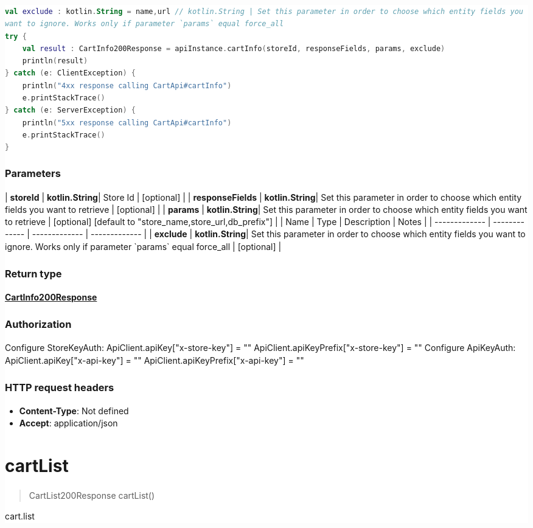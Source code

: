```kotlin
val exclude : kotlin.String = name,url // kotlin.String | Set this parameter in order to choose which entity fields you want to ignore. Works only if parameter `params` equal force_all
try {
    val result : CartInfo200Response = apiInstance.cartInfo(storeId, responseFields, params, exclude)
    println(result)
} catch (e: ClientException) {
    println("4xx response calling CartApi#cartInfo")
    e.printStackTrace()
} catch (e: ServerException) {
    println("5xx response calling CartApi#cartInfo")
    e.printStackTrace()
}
```

### Parameters
| **storeId** | **kotlin.String**| Store Id | [optional] |
| **responseFields** | **kotlin.String**| Set this parameter in order to choose which entity fields you want to retrieve | [optional] |
| **params** | **kotlin.String**| Set this parameter in order to choose which entity fields you want to retrieve | [optional] [default to &quot;store_name,store_url,db_prefix&quot;] |
| Name | Type | Description  | Notes |
| ------------- | ------------- | ------------- | ------------- |
| **exclude** | **kotlin.String**| Set this parameter in order to choose which entity fields you want to ignore. Works only if parameter &#x60;params&#x60; equal force_all | [optional] |

### Return type

[**CartInfo200Response**](CartInfo200Response.md)

### Authorization


Configure StoreKeyAuth:
    ApiClient.apiKey["x-store-key"] = ""
    ApiClient.apiKeyPrefix["x-store-key"] = ""
Configure ApiKeyAuth:
    ApiClient.apiKey["x-api-key"] = ""
    ApiClient.apiKeyPrefix["x-api-key"] = ""

### HTTP request headers

 - **Content-Type**: Not defined
 - **Accept**: application/json

<a id="cartList"></a>
# **cartList**
> CartList200Response cartList()

cart.list
